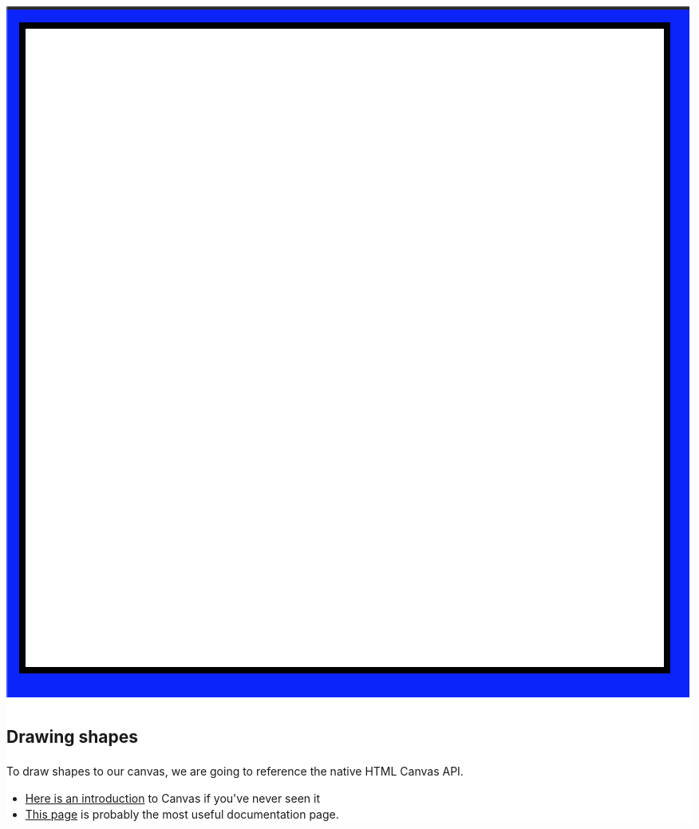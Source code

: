 ![blank canvas](./img/blank.png)

## Drawing shapes

To draw shapes to our canvas, we are going to reference the native HTML Canvas API.
- [Here is an introduction](https://developer.mozilla.org/en-US/docs/Web/API/Canvas_API/Tutorial/Basic_usage) to Canvas if you've never seen it
- [This page](https://developer.mozilla.org/en-US/docs/Web/API/CanvasRenderingContext2D) is probably the most useful documentation page.
